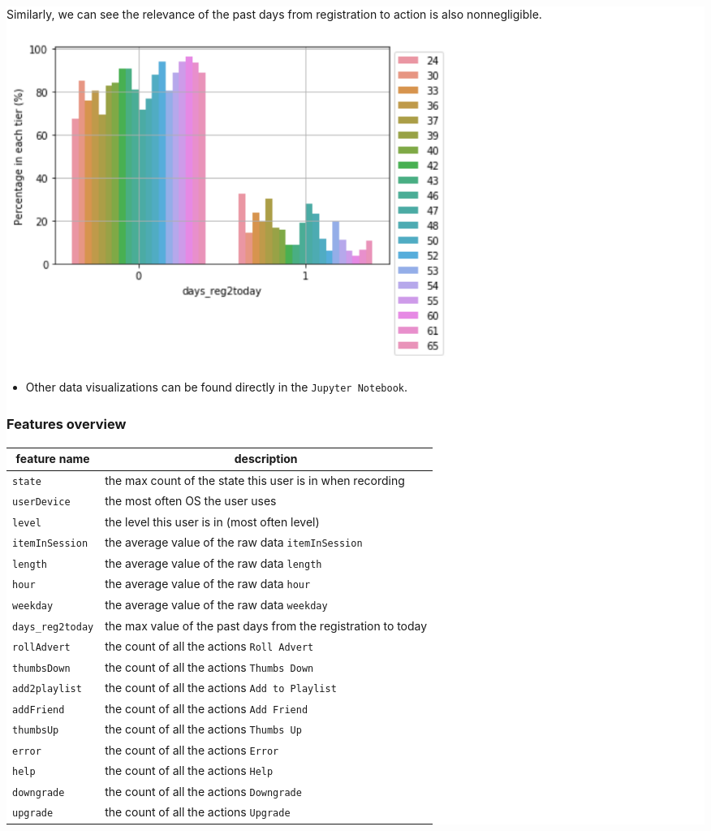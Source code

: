 
Similarly, we can see the relevance of the past days from registration to action is also nonnegligible.

<img src="./img/bar_days_reg2today.png" alt="barplot days reg2today" width="550">

* Other data visualizations can be found directly in the `Jupyter Notebook`.

### Features overview

| feature name | description | 
|---|---|
|`state`| the max count of the state this user is in when recording |
|`userDevice`|the most often OS the user uses|
|`level`|the level this user is in (most often level)|
|`itemInSession`|the average value of the raw data `itemInSession`|
|`length`|the average value of the raw data `length`|
|`hour`|the average value of the raw data `hour`|
|`weekday`|the average value of the raw data `weekday`|
|`days_reg2today`|the max value of the past days from the registration to today|
|`rollAdvert`|the count of all the actions `Roll Advert`|
|`thumbsDown`|the count of all the actions `Thumbs Down`|
|`add2playlist`|the count of all the actions `Add to Playlist`|
|`addFriend`|the count of all the actions `Add Friend`|
|`thumbsUp`|the count of all the actions `Thumbs Up`|
|`error`|the count of all the actions `Error`|
|`help`|the count of all the actions `Help`|
|`downgrade`|the count of all the actions `Downgrade`|
|`upgrade`|the count of all the actions `Upgrade`|
